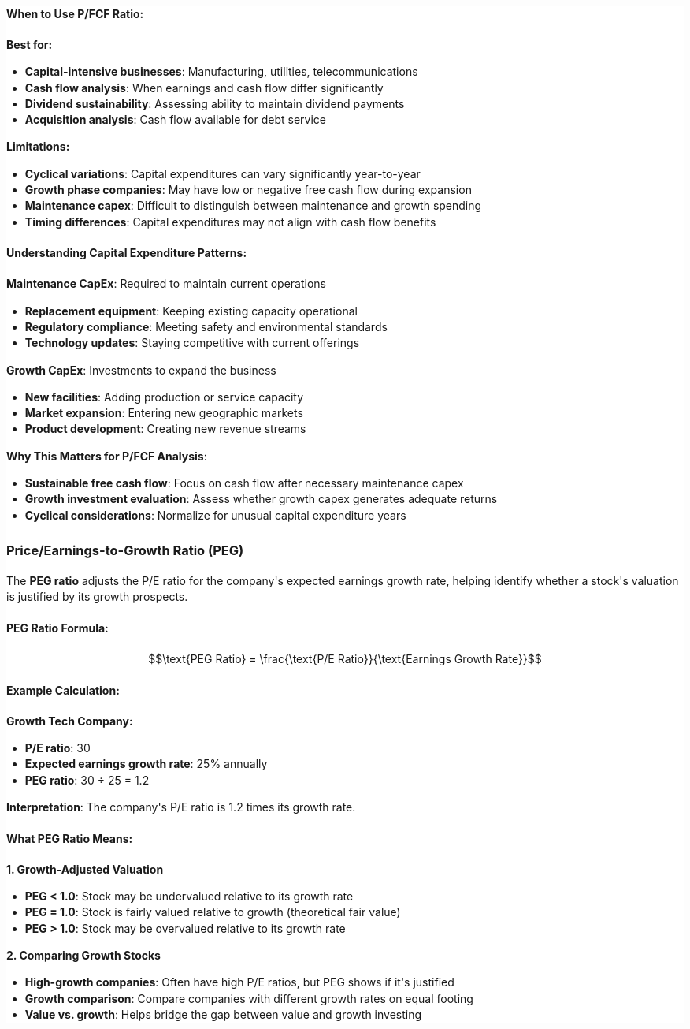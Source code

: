 #### When to Use P/FCF Ratio:

**Best for:**
- **Capital-intensive businesses**: Manufacturing, utilities, telecommunications
- **Cash flow analysis**: When earnings and cash flow differ significantly
- **Dividend sustainability**: Assessing ability to maintain dividend payments
- **Acquisition analysis**: Cash flow available for debt service

**Limitations:**
- **Cyclical variations**: Capital expenditures can vary significantly year-to-year
- **Growth phase companies**: May have low or negative free cash flow during expansion
- **Maintenance capex**: Difficult to distinguish between maintenance and growth spending
- **Timing differences**: Capital expenditures may not align with cash flow benefits

#### Understanding Capital Expenditure Patterns:

**Maintenance CapEx**: Required to maintain current operations
- **Replacement equipment**: Keeping existing capacity operational
- **Regulatory compliance**: Meeting safety and environmental standards
- **Technology updates**: Staying competitive with current offerings

**Growth CapEx**: Investments to expand the business
- **New facilities**: Adding production or service capacity
- **Market expansion**: Entering new geographic markets
- **Product development**: Creating new revenue streams

**Why This Matters for P/FCF Analysis**:
- **Sustainable free cash flow**: Focus on cash flow after necessary maintenance capex
- **Growth investment evaluation**: Assess whether growth capex generates adequate returns
- **Cyclical considerations**: Normalize for unusual capital expenditure years

### Price/Earnings-to-Growth Ratio (PEG)

The **PEG ratio** adjusts the P/E ratio for the company's expected earnings growth rate, helping identify whether a stock's valuation is justified by its growth prospects.

#### PEG Ratio Formula:
$$\text{PEG Ratio} = \frac{\text{P/E Ratio}}{\text{Earnings Growth Rate}}$$

#### Example Calculation:
**Growth Tech Company:**
- **P/E ratio**: 30
- **Expected earnings growth rate**: 25% annually
- **PEG ratio**: 30 ÷ 25 = 1.2

**Interpretation**: The company's P/E ratio is 1.2 times its growth rate.

#### What PEG Ratio Means:

**1. Growth-Adjusted Valuation**
- **PEG < 1.0**: Stock may be undervalued relative to its growth rate
- **PEG = 1.0**: Stock is fairly valued relative to growth (theoretical fair value)
- **PEG > 1.0**: Stock may be overvalued relative to its growth rate

**2. Comparing Growth Stocks**
- **High-growth companies**: Often have high P/E ratios, but PEG shows if it's justified
- **Growth comparison**: Compare companies with different growth rates on equal footing
- **Value vs. growth**: Helps bridge the gap between value and growth investing
